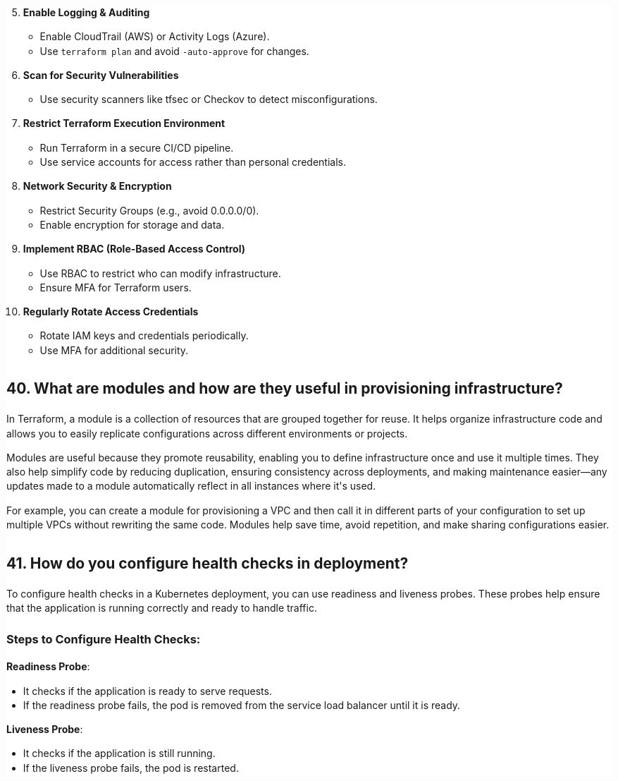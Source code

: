 5. **Enable Logging & Auditing**
    - Enable CloudTrail (AWS) or Activity Logs (Azure).
    - Use `terraform plan` and avoid `-auto-approve` for changes.

6. **Scan for Security Vulnerabilities**
    - Use security scanners like tfsec or Checkov to detect misconfigurations.

7. **Restrict Terraform Execution Environment**
    - Run Terraform in a secure CI/CD pipeline.
    - Use service accounts for access rather than personal credentials.

8. **Network Security & Encryption**
    - Restrict Security Groups (e.g., avoid 0.0.0.0/0).
    - Enable encryption for storage and data.

9. **Implement RBAC (Role-Based Access Control)**
    - Use RBAC to restrict who can modify infrastructure.
    - Ensure MFA for Terraform users.

10. **Regularly Rotate Access Credentials**
    - Rotate IAM keys and credentials periodically.
    - Use MFA for additional security.

## 40. What are modules and how are they useful in provisioning infrastructure?

In Terraform, a module is a collection of resources that are grouped together for reuse. It helps organize infrastructure code and allows you to easily replicate configurations across different environments or projects.

Modules are useful because they promote reusability, enabling you to define infrastructure once and use it multiple times. They also help simplify code by reducing duplication, ensuring consistency across deployments, and making maintenance easier—any updates made to a module automatically reflect in all instances where it's used.

For example, you can create a module for provisioning a VPC and then call it in different parts of your configuration to set up multiple VPCs without rewriting the same code. Modules help save time, avoid repetition, and make sharing configurations easier.

## 41. How do you configure health checks in deployment?

To configure health checks in a Kubernetes deployment, you can use readiness and liveness probes. These probes help ensure that the application is running correctly and ready to handle traffic.

### Steps to Configure Health Checks:
**Readiness Probe**:
- It checks if the application is ready to serve requests.
- If the readiness probe fails, the pod is removed from the service load balancer until it is ready.

**Liveness Probe**:
- It checks if the application is still running.
- If the liveness probe fails, the pod is restarted.
